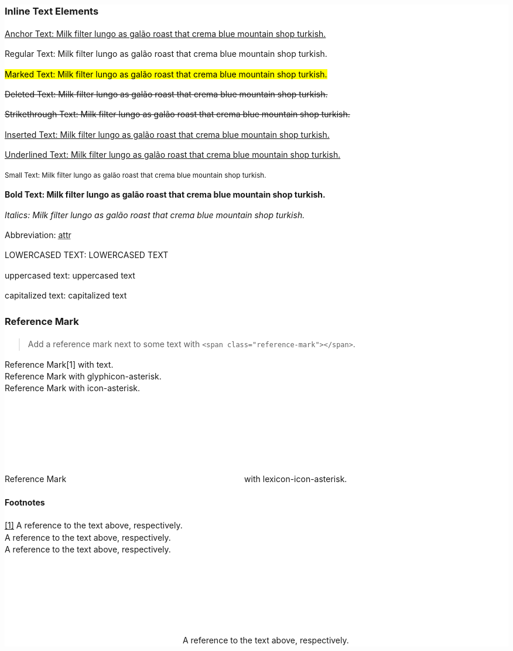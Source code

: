 ### Inline Text Elements

<p><a href="#1">Anchor Text: Milk filter lungo as galão roast that crema blue mountain shop turkish.</a></p>
<p><span>Regular Text: Milk filter lungo as galão roast that crema blue mountain shop turkish.</span></p>
<p><mark>Marked Text: Milk filter lungo as galão roast that crema blue mountain shop turkish.</mark></p>
<p><del>Deleted Text: Milk filter lungo as galão roast that crema blue mountain shop turkish.</del></p>
<p><s>Strikethrough Text: Milk filter lungo as galão roast that crema blue mountain shop turkish.</s></p>
<p><ins>Inserted Text: Milk filter lungo as galão roast that crema blue mountain shop turkish.</ins></p>
<p><u>Underlined Text: Milk filter lungo as galão roast that crema blue mountain shop turkish.</u></p>
<p><small>Small Text: Milk filter lungo as galão roast that crema blue mountain shop turkish.</small></p>
<p><strong>Bold Text: Milk filter lungo as galão roast that crema blue mountain shop turkish.</strong></p>
<p><em>Italics: Milk filter lungo as galão roast that crema blue mountain shop turkish.</em></p>
<p>Abbreviation: <abbr title="attribute">attr</abbr></p>
<p>LOWERCASED TEXT: <span class="text-lowercase">LOWERCASED TEXT</span></p>
<p>uppercased text: <span class="text-uppercase">uppercased text</span></p>
<p>capitalized text: <span class="text-capitalize">capitalized text</span></p>

</article>

<article id="6">

### Reference Mark

> Add a reference mark next to some text with `<span class="reference-mark"></span>`.

<div>Reference Mark<span class="reference-mark" id="referenceMark1">[1]</span> with text.</div>
<div>Reference Mark<span class="glyphicon glyphicon-asterisk reference-mark" id="referenceMark2"></span> with glyphicon-asterisk.</div>
<div>Reference Mark<span class="icon-asterisk reference-mark" id="referenceMark3"></span> with icon-asterisk.</div>
<div>Reference Mark<span class="reference-mark" id="referenceMark4"><svg class="lexicon-icon"><use xlink:href="/vendor/lexicon/icons.svg#asterisk" /></svg></span> with lexicon-icon-asterisk.</div>

#### Footnotes

<div><a class="reference-mark" href="#referenceMark1">[1]</a> A reference to the text above, respectively.</div>
<div><a class="glyphicon glyphicon-asterisk reference-mark" href="#referenceMark2"></a> A reference to the text above, respectively.</div>
<div><a class="icon-asterisk reference-mark" href="#referenceMark3"></a> A reference to the text above, respectively.</div>
<div><a class="reference-mark" href="#referenceMark4"><svg class="lexicon-icon"><use xlink:href="/vendor/lexicon/icons.svg#asterisk" /></svg></a> A reference to the text above, respectively.</div>
